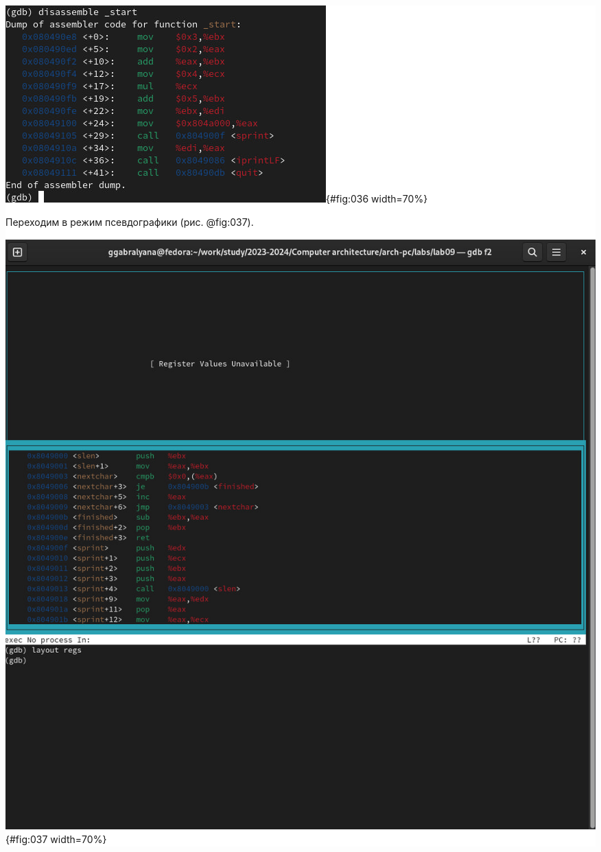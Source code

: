 ![Дисассимилированный код f2](image/36.png){#fig:036 width=70%}

Переходим в режим псевдографики (рис. @fig:037).

![Режим псевдографики f2](image/37.png){#fig:037 width=70%}
